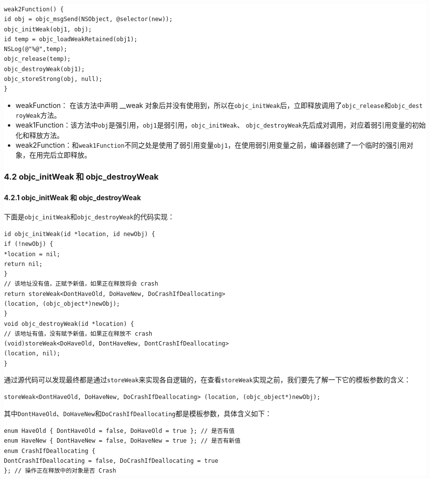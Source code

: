 ```
weak2Function() {
id obj = objc_msgSend(NSObject, @selector(new));
objc_initWeak(obj1, obj);
id temp = objc_loadWeakRetained(obj1);
NSLog(@"%@",temp);
objc_release(temp);
objc_destroyWeak(obj1);
objc_storeStrong(obj, null);
}
```

- weakFunction： 在该方法中声明 \_\_weak 对象后并没有使用到，所以在`objc_initWeak`后，立即释放调用了`objc_release`和`objc_destroyWeak`方法。
- weak1Function：该方法中`obj`是强引用，`obj1`是弱引用，`objc_initWeak`、 `objc_destroyWeak`先后成对调用，对应着弱引用变量的初始化和释放方法。
- weak2Function：和`weak1Function`不同之处是使用了弱引用变量`obj1`，在使用弱引用变量之前，编译器创建了一个临时的强引用对象，在用完后立即释放。

### 4.2 objc_initWeak 和 objc_destroyWeak

#### 4.2.1 objc_initWeak 和 objc_destroyWeak

下面是`objc_initWeak`和`objc_destroyWeak`的代码实现：

```
id objc_initWeak(id *location, id newObj) {
if (!newObj) {
*location = nil;
return nil;
}
// 该地址没有值，正赋予新值，如果正在释放将会 crash
return storeWeak<DontHaveOld, DoHaveNew, DoCrashIfDeallocating>
(location, (objc_object*)newObj);
}
void objc_destroyWeak(id *location) {
// 该地址有值，没有赋予新值，如果正在释放不 crash
(void)storeWeak<DoHaveOld, DontHaveNew, DontCrashIfDeallocating>
(location, nil);
}
```

通过源代码可以发现最终都是通过`storeWeak`来实现各自逻辑的，在查看`storeWeak`实现之前，我们要先了解一下它的模板参数的含义：

```
storeWeak<DontHaveOld, DoHaveNew, DoCrashIfDeallocating> (location, (objc_object*)newObj);
```

其中`DontHaveOld`、`DoHaveNew`和`DoCrashIfDeallocating`都是模板参数，具体含义如下：

```
enum HaveOld { DontHaveOld = false, DoHaveOld = true }; // 是否有值
enum HaveNew { DontHaveNew = false, DoHaveNew = true }; // 是否有新值
enum CrashIfDeallocating {
DontCrashIfDeallocating = false, DoCrashIfDeallocating = true
}; // 操作正在释放中的对象是否 Crash
```
